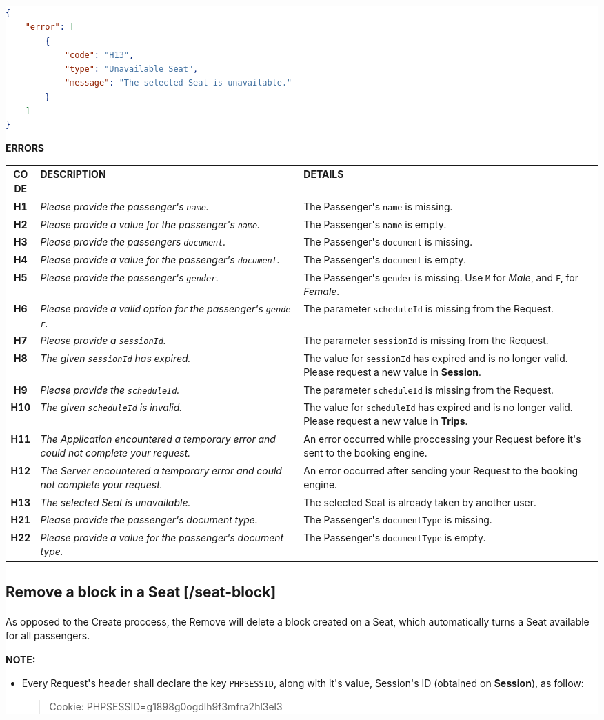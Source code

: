 ```json
{
    "error": [
        {
            "code": "H13",
            "type": "Unavailable Seat",
            "message": "The selected Seat is unavailable."
        }
    ]
}
```

**ERRORS**

|CODE|DESCRIPTION|DETAILS|
|:---:|:----|:----|
|**H1**|_Please provide the passenger's `name`._|The Passenger's `name` is missing.|
|**H2**|_Please provide a value for the passenger's `name`._|The Passenger's `name` is empty.|
|**H3**|_Please provide the passengers `document`._|The Passenger's `document` is missing.|
|**H4**|_Please provide a value for the passenger's `document`._|The Passenger's `document` is empty.|
|**H5**|_Please provide the passenger's `gender`._|The Passenger's `gender` is missing. Use `M` for _Male_, and `F`, for _Female_.|
|**H6**|_Please provide a valid option for the passenger's `gender`._|The parameter `scheduleId` is missing from the Request.|
|**H7**|_Please provide a `sessionId`._|The parameter `sessionId` is missing from the Request.|
|**H8**|_The given `sessionId` has expired._|The value for `sessionId` has expired and is no longer valid. Please request a new value in **Session**.|
|**H9**|_Please provide the `scheduleId`._|The parameter `scheduleId` is missing from the Request.|
|**H10**|_The given `scheduleId` is invalid._|The value for `scheduleId` has expired and is no longer valid. Please request a new value in **Trips**.|
|**H11**|_The Application encountered a temporary error and could not complete your request._|An error occurred while proccessing your Request before it's sent to the booking engine.|
|**H12**|_The Server encountered a temporary error and could not complete your request._|An error occurred after sending your Request to the booking engine.|
|**H13**|_The selected Seat is unavailable._|The selected Seat is already taken by another user.|
|**H21**|_Please provide the passenger's document type._|The Passenger's `documentType` is missing.|
|**H22**|_Please provide a value for the passenger's document type._|The Passenger's `documentType` is empty.|

## Remove a block in a Seat [/seat-block]

As opposed to the Create proccess, the Remove will delete a block created on a Seat, which automatically turns a Seat available for all passengers.

**NOTE:**

- Every Request's header shall declare the key `PHPSESSID`, along with it's value, Session's ID (obtained on **Session**), as follow:
    > Cookie: PHPSESSID=g1898g0ogdlh9f3mfra2hl3el3
